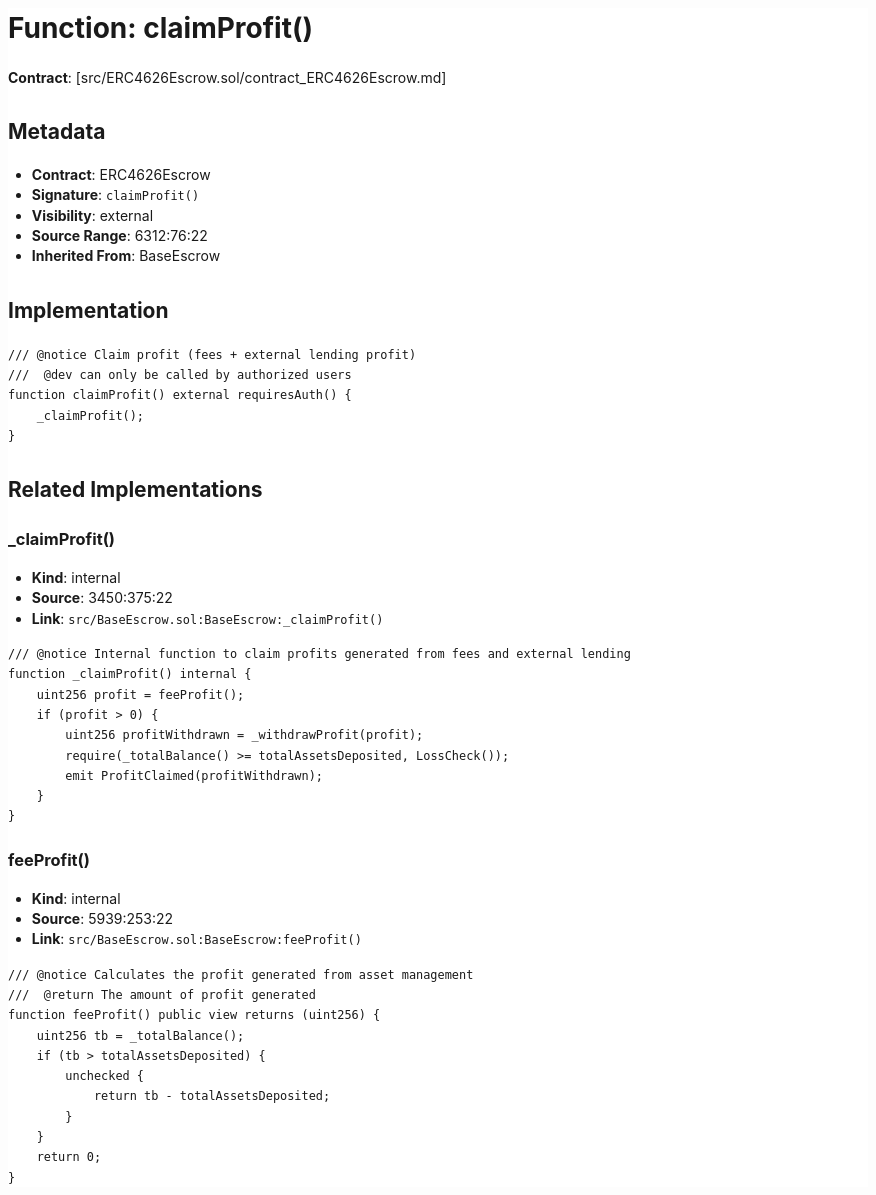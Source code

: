 # Function: claimProfit()

**Contract**: [src/ERC4626Escrow.sol/contract_ERC4626Escrow.md]

## Metadata

- **Contract**: ERC4626Escrow
- **Signature**: `claimProfit()`
- **Visibility**: external
- **Source Range**: 6312:76:22
- **Inherited From**: BaseEscrow

## Implementation

```solidity
/// @notice Claim profit (fees + external lending profit)
///  @dev can only be called by authorized users
function claimProfit() external requiresAuth() {
    _claimProfit();
}
```

## Related Implementations

### _claimProfit()

- **Kind**: internal
- **Source**: 3450:375:22
- **Link**: `src/BaseEscrow.sol:BaseEscrow:_claimProfit()`

```solidity
/// @notice Internal function to claim profits generated from fees and external lending
function _claimProfit() internal {
    uint256 profit = feeProfit();
    if (profit > 0) {
        uint256 profitWithdrawn = _withdrawProfit(profit);
        require(_totalBalance() >= totalAssetsDeposited, LossCheck());
        emit ProfitClaimed(profitWithdrawn);
    }
}
```

### feeProfit()

- **Kind**: internal
- **Source**: 5939:253:22
- **Link**: `src/BaseEscrow.sol:BaseEscrow:feeProfit()`

```solidity
/// @notice Calculates the profit generated from asset management
///  @return The amount of profit generated
function feeProfit() public view returns (uint256) {
    uint256 tb = _totalBalance();
    if (tb > totalAssetsDeposited) {
        unchecked {
            return tb - totalAssetsDeposited;
        }
    }
    return 0;
}
```
